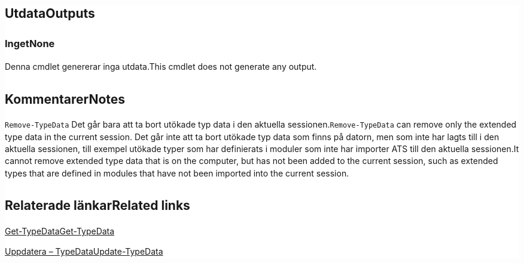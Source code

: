 ## <span data-ttu-id="448a3-174">Utdata</span><span class="sxs-lookup"><span data-stu-id="448a3-174">Outputs</span></span>

### <span data-ttu-id="448a3-175">Inget</span><span class="sxs-lookup"><span data-stu-id="448a3-175">None</span></span>

<span data-ttu-id="448a3-176">Denna cmdlet genererar inga utdata.</span><span class="sxs-lookup"><span data-stu-id="448a3-176">This cmdlet does not generate any output.</span></span>

## <span data-ttu-id="448a3-177">Kommentarer</span><span class="sxs-lookup"><span data-stu-id="448a3-177">Notes</span></span>

<span data-ttu-id="448a3-178">`Remove-TypeData` Det går bara att ta bort utökade typ data i den aktuella sessionen.</span><span class="sxs-lookup"><span data-stu-id="448a3-178">`Remove-TypeData` can remove only the extended type data in the current session.</span></span> <span data-ttu-id="448a3-179">Det går inte att ta bort utökade typ data som finns på datorn, men som inte har lagts till i den aktuella sessionen, till exempel utökade typer som har definierats i moduler som inte har importer ATS till den aktuella sessionen.</span><span class="sxs-lookup"><span data-stu-id="448a3-179">It cannot remove extended type data that is on the computer, but has not been added to the current session, such as extended types that are defined in modules that have not been imported into the current session.</span></span>

## <span data-ttu-id="448a3-180">Relaterade länkar</span><span class="sxs-lookup"><span data-stu-id="448a3-180">Related links</span></span>

[<span data-ttu-id="448a3-181">Get-TypeData</span><span class="sxs-lookup"><span data-stu-id="448a3-181">Get-TypeData</span></span>](Get-TypeData.md)

[<span data-ttu-id="448a3-182">Uppdatera – TypeData</span><span class="sxs-lookup"><span data-stu-id="448a3-182">Update-TypeData</span></span>](Update-TypeData.md)

